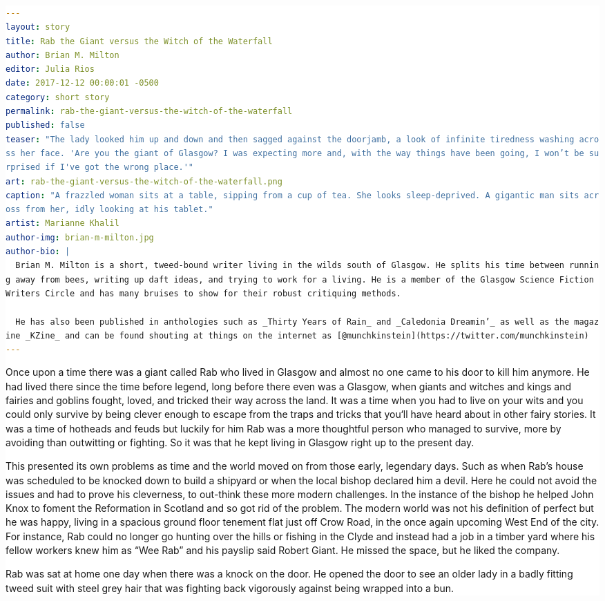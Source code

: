 ```yaml
---
layout: story
title: Rab the Giant versus the Witch of the Waterfall
author: Brian M. Milton
editor: Julia Rios
date: 2017-12-12 00:00:01 -0500
category: short story
permalink: rab-the-giant-versus-the-witch-of-the-waterfall
published: false
teaser: "The lady looked him up and down and then sagged against the doorjamb, a look of infinite tiredness washing across her face. 'Are you the giant of Glasgow? I was expecting more and, with the way things have been going, I won’t be surprised if I've got the wrong place.'"
art: rab-the-giant-versus-the-witch-of-the-waterfall.png
caption: "A frazzled woman sits at a table, sipping from a cup of tea. She looks sleep-deprived. A gigantic man sits across from her, idly looking at his tablet."
artist: Marianne Khalil
author-img: brian-m-milton.jpg
author-bio: |
  Brian M. Milton is a short, tweed-bound writer living in the wilds south of Glasgow. He splits his time between running away from bees, writing up daft ideas, and trying to work for a living. He is a member of the Glasgow Science Fiction Writers Circle and has many bruises to show for their robust critiquing methods.

  He has also been published in anthologies such as _Thirty Years of Rain_ and _Caledonia Dreamin’_ as well as the magazine _KZine_ and can be found shouting at things on the internet as [@munchkinstein](https://twitter.com/munchkinstein)
---
```


Once upon a time there was a giant called Rab who lived in Glasgow and almost no one came to his door to kill him anymore. He had lived there since the time before legend, long before there even was a Glasgow, when giants and witches and kings and fairies and goblins fought, loved, and tricked their way across the land. It was a time when you had to live on your wits and you could only survive by being clever enough to escape from the traps and tricks that you‘ll have heard about in other fairy stories. It was a time of hotheads and feuds but luckily for him Rab was a more thoughtful person who managed to survive, more by avoiding than outwitting or fighting. So it was that he kept living in Glasgow right up to the present day.

This presented its own problems as time and the world moved on from those early, legendary days. Such as when Rab’s house was scheduled to be knocked down to build a shipyard or when the local bishop declared him a devil. Here he could not avoid the issues and had to prove his cleverness, to out-think these more modern challenges. In the instance of the bishop he helped John Knox to foment the Reformation in Scotland and so got rid of the problem. The modern world was not his definition of perfect but he was happy, living in a spacious ground floor tenement flat just off Crow Road, in the once again upcoming West End of the city. For instance, Rab could no longer go hunting over the hills or fishing in the Clyde and instead had a job in a timber yard where his fellow workers knew him as “Wee Rab” and his payslip said Robert Giant. He missed the space, but he liked the company.

Rab was sat at home one day when there was a knock on the door. He opened the door to see an older lady in a badly fitting tweed suit with steel grey hair that was fighting back vigorously against being wrapped into a bun.
